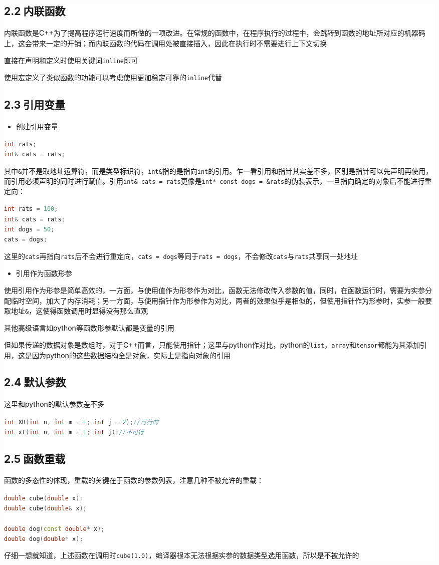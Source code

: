 ## 2.2 内联函数

内联函数是C++为了提高程序运行速度而所做的一项改进。在常规的函数中，在程序执行的过程中，会跳转到函数的地址所对应的机器码上，这会带来一定的开销；而内联函数的代码在调用处被直接插入，因此在执行时不需要进行上下文切换

直接在声明和定义时使用关键词`inline`即可

使用宏定义了类似函数的功能可以考虑使用更加稳定可靠的`inline`代替

## 2.3 引用变量

* 创建引用变量

```cpp
int rats;
int& cats = rats;
```
其中`&`并不是取地址运算符，而是类型标识符，`int&`指的是指向`int`的引用。乍一看引用和指针其实差不多，区别是指针可以先声明再使用，而引用必须声明的同时进行赋值。引用`int& cats = rats`更像是`int* const dogs = &rats`的伪装表示，一旦指向确定的对象后不能进行重定向：
```cpp
int rats = 100;
int& cats = rats;
int dogs = 50;
cats = dogs;
```
这里的`cats`再指向`rats`后不会进行重定向，`cats = dogs`等同于`rats = dogs`，不会修改`cats`与`rats`共享同一处地址

* 引用作为函数形参

使用引用作为形参是简单高效的，一方面，与使用值作为形参作为对比，函数无法修改传入参数的值，同时，在函数运行时，需要为实参分配临时空间，加大了内存消耗；另一方面，与使用指针作为形参作为对比，两者的效果似乎是相似的，但使用指针作为形参时，实参一般要取地址`&`，这使得函数调用时显得没有那么直观

其他高级语言如python等函数形参默认都是变量的引用

但如果传递的数据对象是数组时，对于C++而言，只能使用指针；这里与python作对比，python的`list`，`array`和`tensor`都能为其添加引用，这是因为python的这些数据结构全是对象，实际上是指向对象的引用

## 2.4 默认参数

这里和python的默认参数差不多
```cpp
int XB(int n, int m = 1; int j = 2);//可行的
int xt(int n, int m = 1; int j);//不可行
```

## 2.5 函数重载

函数的多态性的体现，重载的关键在于函数的参数列表，注意几种不被允许的重载：
```cpp
double cube(double x);
double cube(double& x);

double dog(const double* x);
double dog(double* x);
```
仔细一想就知道，上述函数在调用时`cube(1.0)`，编译器根本无法根据实参的数据类型选用函数，所以是不被允许的
